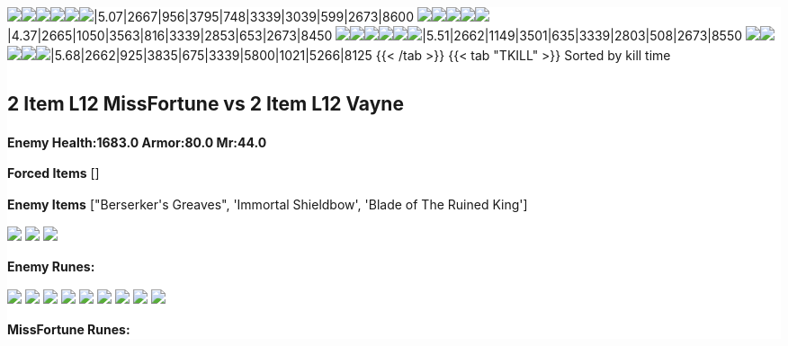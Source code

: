 ![](/item/6696.png)![](/item/3072.png)![](/item/2422.png)![](/item/1055.png)![](/item/1038.png)![](/item/1036.png)|5.07|2667|956|3795|748|3339|3039|599|2673|8600
![](/item/3074.png)![](/item/3033.png)![](/item/2422.png)![](/item/1055.png)![](/item/1038.png)|4.37|2665|1050|3563|816|3339|2853|653|2673|8450
![](/item/6695.png)![](/item/6693.png)![](/item/2422.png)![](/item/1053.png)![](/item/1055.png)![](/item/1038.png)|5.51|2662|1149|3501|635|3339|2803|508|2673|8550
![](/item/3142.png)![](/item/3156.png)![](/item/1053.png)![](/item/1055.png)![](/item/1037.png)|5.68|2662|925|3835|675|3339|5800|1021|5266|8125
{{< /tab >}}
{{< tab "TKILL" >}}
Sorted by kill time
## 2 Item L12 MissFortune vs 2 Item L12 Vayne

**Enemy Health:1683.0 Armor:80.0 Mr:44.0**


**Forced Items** []








**Enemy Items** ["Berserker's Greaves", 'Immortal Shieldbow', 'Blade of The Ruined King']





![](/item/3006.png)
![](/item/6673.png)
![](/item/3153.png)



**Enemy Runes:**





![](/Styles/Precision/LethalTempo/LethalTempo.png)
![](/Styles/Precision/Overheal.png)
![](/Styles/Precision/LegendAlacrity/LegendAlacrity.png)
![](/Styles/Precision/CutDown/CutDown.png)
![](/Styles/Resolve/BonePlating/BonePlating.png)
![](/Styles/Sorcery/Unflinching/Unflinching.png)
![](/StatMods/StatModsAttackSpeedIcon.png)
![](/StatMods/StatModsAdaptiveForceIcon.png)
![](/StatMods/StatModsArmorIcon.png)



**MissFortune Runes:**
